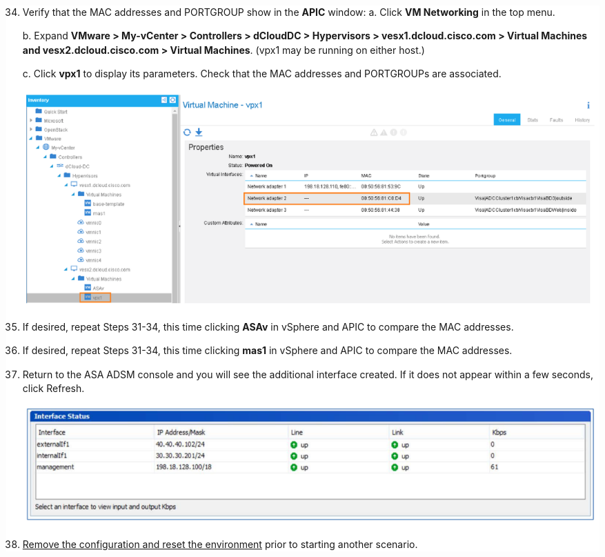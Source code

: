 34. Verify that the MAC addresses and PORTGROUP show in the **APIC** window:
	a. Click **VM Networking** in the top menu.
		
	b. Expand **VMware > My-vCenter > Controllers > dCloudDC > Hypervisors > vesx1.dcloud.cisco.com > Virtual Machines and vesx2.dcloud.cisco.com > Virtual Machines**. (vpx1 may be running on either host.)

	c. Click **vpx1** to display its parameters. Check that the MAC addresses and PORTGROUPs are associated.
	
	![Figure 22](images/Figure22.png)

35. If desired, repeat Steps 31-34, this time clicking **ASAv** in vSphere and APIC to compare the MAC addresses.

36. If desired, repeat Steps 31-34, this time clicking **mas1** in vSphere and APIC to compare the MAC addresses.

37. Return to the ASA ADSM console and you will see the additional interface created. If it does not appear within a few seconds, click Refresh.

	![Figure 23](images/Figure23.png)

38. [Remove the configuration and reset the environment](../Appendix/Appendix-A	) prior to starting another scenario.


